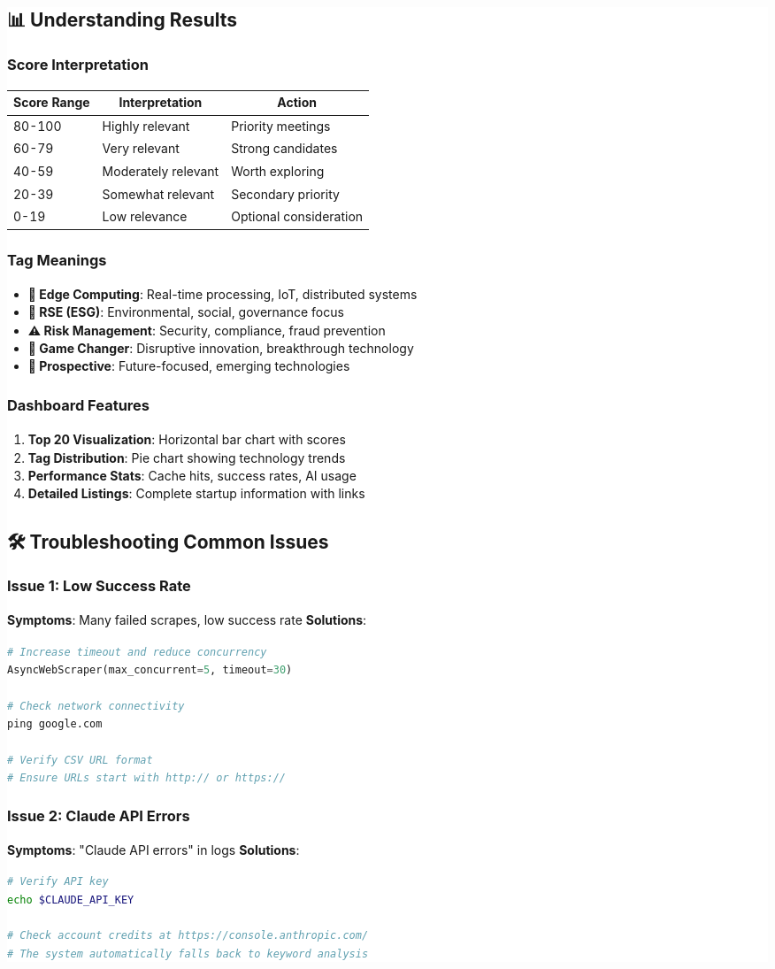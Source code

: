 ## 📊 Understanding Results

### Score Interpretation

| Score Range | Interpretation | Action |
|-------------|---------------|--------|
| 80-100 | Highly relevant | Priority meetings |
| 60-79 | Very relevant | Strong candidates |
| 40-59 | Moderately relevant | Worth exploring |
| 20-39 | Somewhat relevant | Secondary priority |
| 0-19 | Low relevance | Optional consideration |

### Tag Meanings

- **🔲 Edge Computing**: Real-time processing, IoT, distributed systems
- **🌱 RSE (ESG)**: Environmental, social, governance focus
- **⚠️ Risk Management**: Security, compliance, fraud prevention
- **🚀 Game Changer**: Disruptive innovation, breakthrough technology
- **🔮 Prospective**: Future-focused, emerging technologies

### Dashboard Features

1. **Top 20 Visualization**: Horizontal bar chart with scores
2. **Tag Distribution**: Pie chart showing technology trends
3. **Performance Stats**: Cache hits, success rates, AI usage
4. **Detailed Listings**: Complete startup information with links

## 🛠️ Troubleshooting Common Issues

### Issue 1: Low Success Rate

**Symptoms**: Many failed scrapes, low success rate
**Solutions**:
```python
# Increase timeout and reduce concurrency
AsyncWebScraper(max_concurrent=5, timeout=30)

# Check network connectivity
ping google.com

# Verify CSV URL format
# Ensure URLs start with http:// or https://
```

### Issue 2: Claude API Errors

**Symptoms**: "Claude API errors" in logs
**Solutions**:
```bash
# Verify API key
echo $CLAUDE_API_KEY

# Check account credits at https://console.anthropic.com/
# The system automatically falls back to keyword analysis
```
